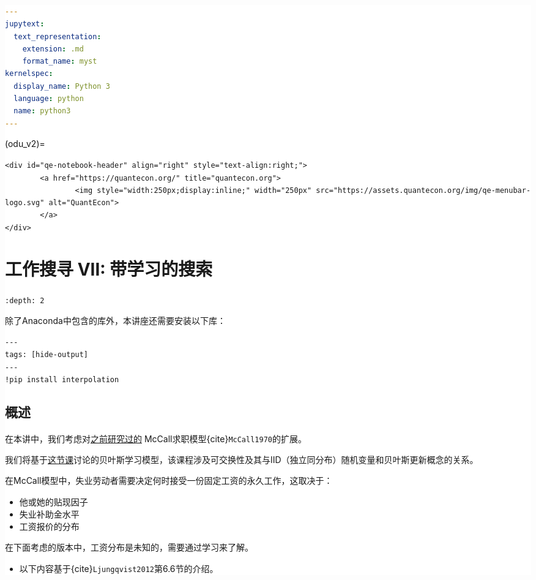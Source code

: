 ```yaml
---
jupytext:
  text_representation:
    extension: .md
    format_name: myst
kernelspec:
  display_name: Python 3
  language: python
  name: python3
---
```


(odu_v2)=
```{raw} jupyter
<div id="qe-notebook-header" align="right" style="text-align:right;">
        <a href="https://quantecon.org/" title="quantecon.org">
                <img style="width:250px;display:inline;" width="250px" src="https://assets.quantecon.org/img/qe-menubar-logo.svg" alt="QuantEcon">
        </a>
</div>
```

# 工作搜寻 VII: 带学习的搜索

```{contents} 目录
:depth: 2
```

除了Anaconda中包含的库外，本讲座还需要安装以下库：

```{code-cell} ipython
---
tags: [hide-output]
---
!pip install interpolation
```

## 概述

在本讲中，我们考虑对[之前研究过的](https://python.quantecon.org/mccall_model.html) McCall求职模型{cite}`McCall1970`的扩展。

我们将基于[这节课](https://python.quantecon.org/exchangeable.html)讨论的贝叶斯学习模型，该课程涉及可交换性及其与IID（独立同分布）随机变量和贝叶斯更新概念的关系。

在McCall模型中，失业劳动者需要决定何时接受一份固定工资的永久工作，这取决于：

- 他或她的贴现因子
- 失业补助金水平
- 工资报价的分布

在下面考虑的版本中，工资分布是未知的，需要通过学习来了解。

- 以下内容基于{cite}`Ljungqvist2012`第6.6节的介绍。
